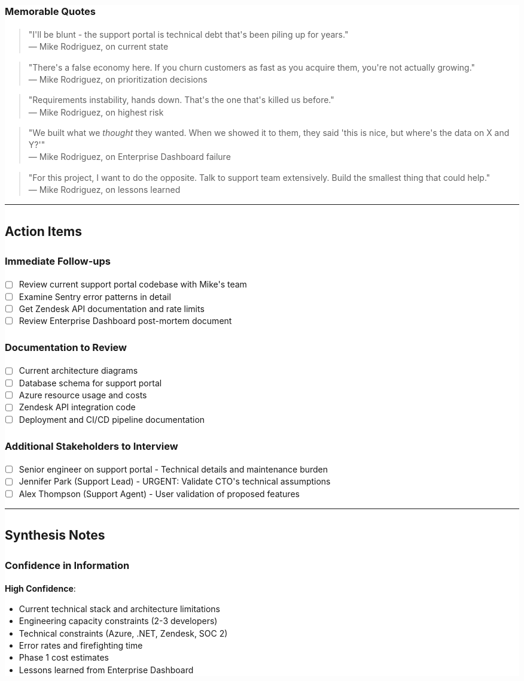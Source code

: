 ### Memorable Quotes

> "I'll be blunt - the support portal is technical debt that's been piling up for years."  
> — Mike Rodriguez, on current state

> "There's a false economy here. If you churn customers as fast as you acquire them, you're not actually growing."  
> — Mike Rodriguez, on prioritization decisions

> "Requirements instability, hands down. That's the one that's killed us before."  
> — Mike Rodriguez, on highest risk

> "We built what we *thought* they wanted. When we showed it to them, they said 'this is nice, but where's the data on X and Y?'"  
> — Mike Rodriguez, on Enterprise Dashboard failure

> "For this project, I want to do the opposite. Talk to support team extensively. Build the smallest thing that could help."  
> — Mike Rodriguez, on lessons learned

---

## Action Items

### Immediate Follow-ups
- [ ] Review current support portal codebase with Mike's team
- [ ] Examine Sentry error patterns in detail
- [ ] Get Zendesk API documentation and rate limits
- [ ] Review Enterprise Dashboard post-mortem document

### Documentation to Review
- [ ] Current architecture diagrams
- [ ] Database schema for support portal
- [ ] Azure resource usage and costs
- [ ] Zendesk API integration code
- [ ] Deployment and CI/CD pipeline documentation

### Additional Stakeholders to Interview
- [ ] Senior engineer on support portal - Technical details and maintenance burden
- [ ] Jennifer Park (Support Lead) - URGENT: Validate CTO's technical assumptions
- [ ] Alex Thompson (Support Agent) - User validation of proposed features

---

## Synthesis Notes

### Confidence in Information

**High Confidence**:
- Current technical stack and architecture limitations
- Engineering capacity constraints (2-3 developers)
- Technical constraints (Azure, .NET, Zendesk, SOC 2)
- Error rates and firefighting time
- Phase 1 cost estimates
- Lessons learned from Enterprise Dashboard
